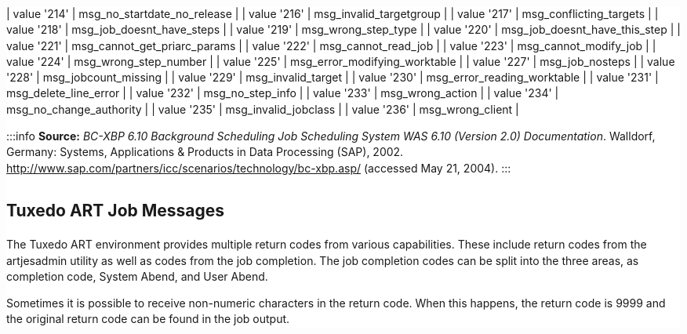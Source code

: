 | value '214' | msg_no_startdate_no_release |
| value '216' | msg_invalid_targetgroup |
| value '217' | msg_conflicting_targets |
| value '218' | msg_job_doesnt_have_steps |
| value '219' | msg_wrong_step_type |
| value '220' | msg_job_doesnt_have_this_step |
| value '221' | msg_cannot_get_priarc_params |
| value '222' | msg_cannot_read_job |
| value '223' | msg_cannot_modify_job |
| value '224' | msg_wrong_step_number |
| value '225' | msg_error_modifying_worktable |
| value '227' | msg_job_nosteps |
| value '228' | msg_jobcount_missing |
| value '229' | msg_invalid_target |
| value '230' | msg_error_reading_worktable |
| value '231' | msg_delete_line_error |
| value '232' | msg_no_step_info |
| value '233' | msg_wrong_action |
| value '234' | msg_no_change_authority |
| value '235' | msg_invalid_jobclass |
| value '236' | msg_wrong_client |

:::info
**Source:** *BC-XBP 6.10 Background Scheduling Job Scheduling System WAS 6.10 (Version 2.0) Documentation*. 
Walldorf, Germany: Systems, Applications & Products in Data Processing (SAP), 2002.
<http://www.sap.com/partners/icc/scenarios/technology/bc-xbp.asp/>
(accessed May 21, 2004).
:::

## Tuxedo ART Job Messages

The Tuxedo ART environment provides multiple return codes from various capabilities. These include return codes from the artjesadmin utility as well as codes from the job completion. The job completion codes can be split into the three areas, as completion code, System Abend, and User Abend.

Sometimes it is possible to receive non-numeric characters in the return code. When this happens, the return code is 9999 and the original return code can be found in the job output.
